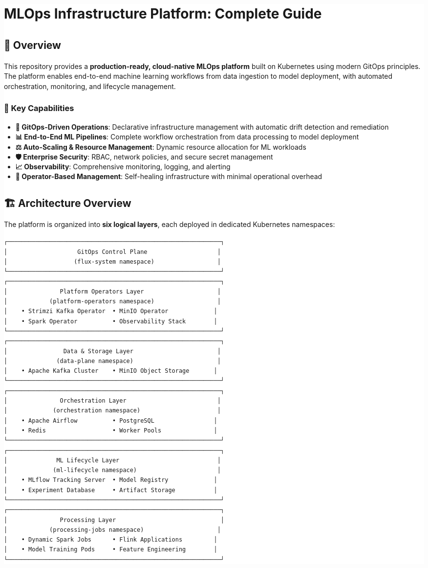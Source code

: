 # MLOps Infrastructure Platform: Complete Guide

## 🚀 Overview

This repository provides a **production-ready, cloud-native MLOps platform** built on Kubernetes using modern GitOps principles. The platform enables end-to-end machine learning workflows from data ingestion to model deployment, with automated orchestration, monitoring, and lifecycle management.

### 🎯 Key Capabilities

- **🔄 GitOps-Driven Operations**: Declarative infrastructure management with automatic drift detection and remediation
- **📊 End-to-End ML Pipelines**: Complete workflow orchestration from data processing to model deployment
- **⚖️ Auto-Scaling & Resource Management**: Dynamic resource allocation for ML workloads
- **🛡️ Enterprise Security**: RBAC, network policies, and secure secret management
- **📈 Observability**: Comprehensive monitoring, logging, and alerting
- **🔧 Operator-Based Management**: Self-healing infrastructure with minimal operational overhead

## 🏗️ Architecture Overview

The platform is organized into **six logical layers**, each deployed in dedicated Kubernetes namespaces:

```
┌─────────────────────────────────────────────────────────────┐
│                    GitOps Control Plane                    │
│                   (flux-system namespace)                  │
└─────────────────────────────────────────────────────────────┘
┌─────────────────────────────────────────────────────────────┐
│               Platform Operators Layer                     │
│            (platform-operators namespace)                  │
│    • Strimzi Kafka Operator  • MinIO Operator             │
│    • Spark Operator          • Observability Stack        │
└─────────────────────────────────────────────────────────────┘
┌─────────────────────────────────────────────────────────────┐
│                Data & Storage Layer                        │
│              (data-plane namespace)                        │
│    • Apache Kafka Cluster    • MinIO Object Storage       │
└─────────────────────────────────────────────────────────────┘
┌─────────────────────────────────────────────────────────────┐
│               Orchestration Layer                          │
│             (orchestration namespace)                      │
│    • Apache Airflow          • PostgreSQL                 │
│    • Redis                   • Worker Pools               │
└─────────────────────────────────────────────────────────────┘
┌─────────────────────────────────────────────────────────────┐
│              ML Lifecycle Layer                            │
│             (ml-lifecycle namespace)                       │
│    • MLflow Tracking Server  • Model Registry             │
│    • Experiment Database     • Artifact Storage           │
└─────────────────────────────────────────────────────────────┘
┌─────────────────────────────────────────────────────────────┐
│               Processing Layer                              │
│            (processing-jobs namespace)                     │
│    • Dynamic Spark Jobs      • Flink Applications         │
│    • Model Training Pods     • Feature Engineering        │
└─────────────────────────────────────────────────────────────┘
```
